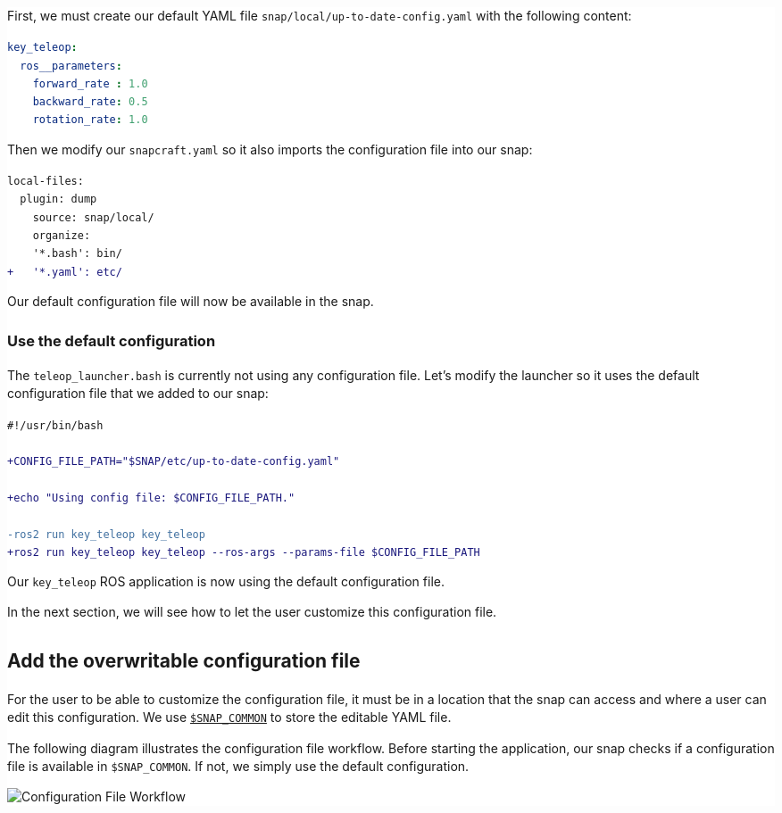 First, we must create our default YAML file `snap/local/up-to-date-config.yaml` with the following content:

```yaml
key_teleop:
  ros__parameters:
    forward_rate : 1.0
    backward_rate: 0.5
    rotation_rate: 1.0
```

Then we modify our `snapcraft.yaml` so it also imports the configuration file into our snap:

```diff
local-files:
  plugin: dump
    source: snap/local/
    organize:
    '*.bash': bin/
+   '*.yaml': etc/
```

Our default configuration file will now be available in the snap.

### Use the default configuration

The `teleop_launcher.bash` is currently not using any configuration file. Let’s modify the launcher so it uses the default configuration file that we added to our snap:

```diff
#!/usr/bin/bash

+CONFIG_FILE_PATH="$SNAP/etc/up-to-date-config.yaml"

+echo "Using config file: $CONFIG_FILE_PATH."

-ros2 run key_teleop key_teleop
+ros2 run key_teleop key_teleop --ros-args --params-file $CONFIG_FILE_PATH
```

Our `key_teleop` ROS application is now using the default configuration file.

In the next section, we will see how to let the user customize this configuration file.

## Add the overwritable configuration file

For the user to be able to customize the configuration file, it must be in a location that the snap can access and where a user can edit this configuration. We use [`$SNAP_COMMON`](https://ubuntu.com/robotics/docs/snap-data-and-file-storage) to store the editable YAML file.

The following diagram illustrates the configuration file workflow. Before starting the application, our snap checks if a configuration file is available in `$SNAP_COMMON`. If not, we simply use the default configuration.

![Configuration File Workflow](https://assets.ubuntu.com/v1/04aefd6d-configure-a-snap-make-default-config-overwritable.jpg)
